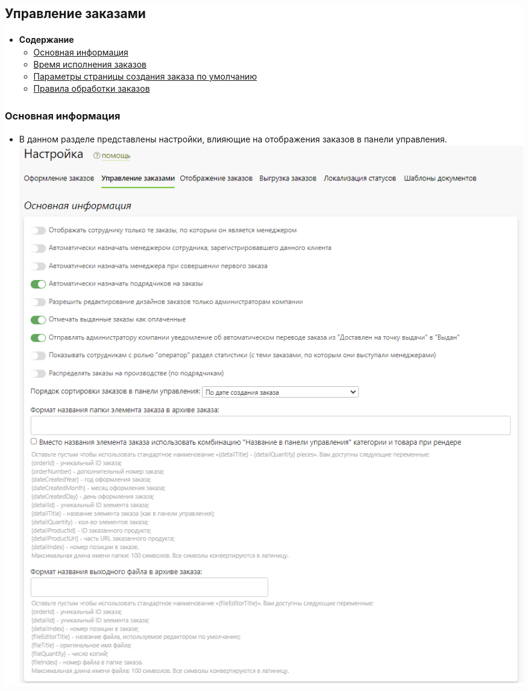 ## Управление заказами
* __Содержание__
    + [Основная информация](/orders/settings?id=Основная-информация-1)
    + [Время исполнения заказов](/orders/settings?id=Время-исполнения-заказов)
    + [Параметры страницы создания заказа по умолчанию](/orders/settings?id=Параметры-страницы-создания-заказа-по-умолчанию)
    + [Правила обработки заказов](/orders/settings?id=Правила-обработки-заказов)

### Основная информация
* В данном разделе представлены настройки, влияющие на отображения заказов в панели управления.
![](../_media/order/settings-manage-general.png ':size=70%')
